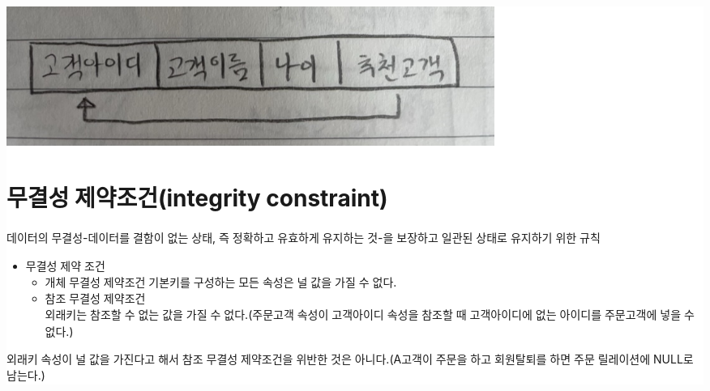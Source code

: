   <img src="/assets/images/dataBase/fk3.jpeg" width="70%">  

# 무결성 제약조건(integrity constraint)  
데이터의 무결성-데이터를 결함이 없는 상태, 즉 정확하고 유효하게 유지하는 것-을 보장하고 일관된 상태로 유지하기 위한 규칙
- 무결성 제약 조건  
  - 개체 무결성 제약조건
  기본키를 구성하는 모든 속성은 널 값을 가질 수 없다.  
  - 참조 무결성 제약조건  
  외래키는 참조할 수 없는 값을 가질 수 없다.(주문고객 속성이 고객아이디 속성을 참조할 때 고객아이디에 없는 아이디를 주문고객에 넣을 수 없다.)  

외래키 속성이 널 값을 가진다고 해서 참조 무결성 제약조건을 위반한 것은 아니다.(A고객이 주문을 하고 회원탈퇴를 하면 주문 릴레이션에 NULL로 남는다.) 
